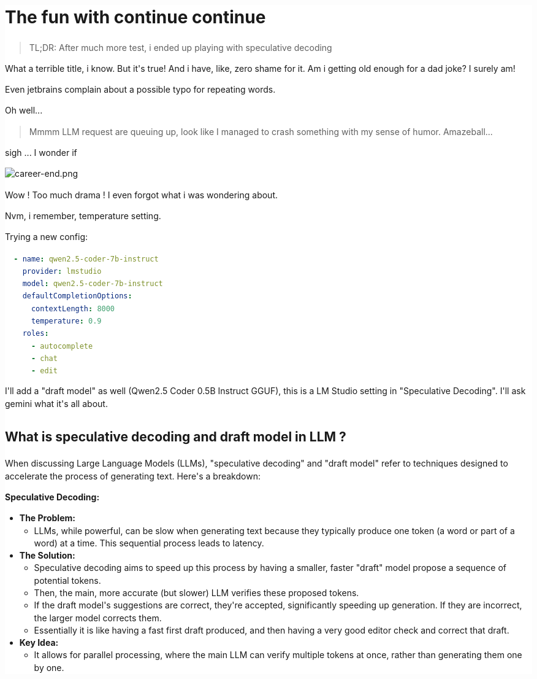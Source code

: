# The fun with continue continue

> TL;DR: After much more test, i ended up playing with speculative decoding

What a terrible title, i know. But it's true!
And i have, like, zero shame for it.
Am i getting old enough for a dad joke? I surely am!

Even jetbrains complain about a possible typo for repeating words.

Oh well... 

> Mmmm LLM request are queuing up, look like I managed to crash something with my sense of humor.
> Amazeball...

sigh ... I wonder if 

![career-end.png](career-end.png)

Wow ! Too much drama ! I even forgot what i was wondering about.

Nvm, i remember, temperature setting. 

Trying a new config:

```yaml
  - name: qwen2.5-coder-7b-instruct
    provider: lmstudio
    model: qwen2.5-coder-7b-instruct
    defaultCompletionOptions:
      contextLength: 8000
      temperature: 0.9
    roles:
      - autocomplete
      - chat
      - edit
```

I'll add a "draft model" as well (Qwen2.5 Coder 0.5B Instruct GGUF), this is a LM Studio setting in "Speculative Decoding".
I'll ask gemini what it's all about.

## What is speculative decoding and draft model in LLM ?

When discussing Large Language Models (LLMs), "speculative decoding" and "draft model" refer to techniques designed to accelerate the process of generating text. Here's a breakdown:

**Speculative Decoding:**

* **The Problem:**
    * LLMs, while powerful, can be slow when generating text because they typically produce one token (a word or part of a word) at a time. This sequential process leads to latency.
* **The Solution:**
    * Speculative decoding aims to speed up this process by having a smaller, faster "draft" model propose a sequence of potential tokens.
    * Then, the main, more accurate (but slower) LLM verifies these proposed tokens.
    * If the draft model's suggestions are correct, they're accepted, significantly speeding up generation. If they are incorrect, the larger model corrects them.
    * Essentially it is like having a fast first draft produced, and then having a very good editor check and correct that draft.
* **Key Idea:**
    * It allows for parallel processing, where the main LLM can verify multiple tokens at once, rather than generating them one by one.
